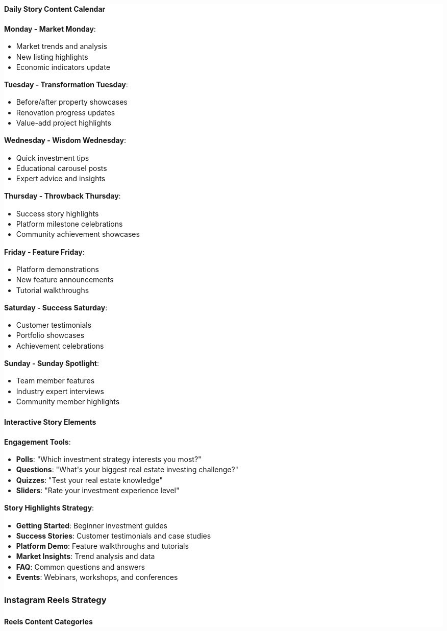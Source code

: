 #### Daily Story Content Calendar
**Monday - Market Monday**:
- Market trends and analysis
- New listing highlights
- Economic indicators update

**Tuesday - Transformation Tuesday**:
- Before/after property showcases
- Renovation progress updates
- Value-add project highlights

**Wednesday - Wisdom Wednesday**:
- Quick investment tips
- Educational carousel posts
- Expert advice and insights

**Thursday - Throwback Thursday**:
- Success story highlights
- Platform milestone celebrations
- Community achievement showcases

**Friday - Feature Friday**:
- Platform demonstrations
- New feature announcements
- Tutorial walkthroughs

**Saturday - Success Saturday**:
- Customer testimonials
- Portfolio showcases
- Achievement celebrations

**Sunday - Sunday Spotlight**:
- Team member features
- Industry expert interviews
- Community member highlights

#### Interactive Story Elements
**Engagement Tools**:
- **Polls**: "Which investment strategy interests you most?"
- **Questions**: "What's your biggest real estate investing challenge?"
- **Quizzes**: "Test your real estate knowledge"
- **Sliders**: "Rate your investment experience level"

**Story Highlights Strategy**:
- **Getting Started**: Beginner investment guides
- **Success Stories**: Customer testimonials and case studies
- **Platform Demo**: Feature walkthroughs and tutorials
- **Market Insights**: Trend analysis and data
- **FAQ**: Common questions and answers
- **Events**: Webinars, workshops, and conferences

### Instagram Reels Strategy

#### Reels Content Categories
